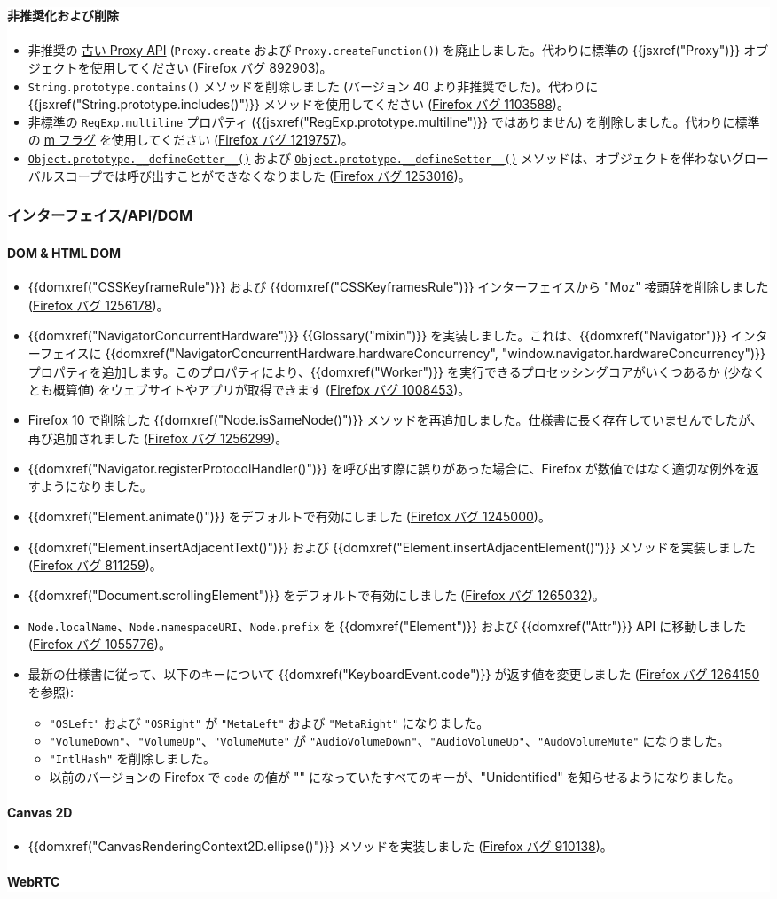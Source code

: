 #### 非推奨化および削除

- 非推奨の [古い Proxy API](/ja/docs/Archive/Web/Old_Proxy_API) (`Proxy.create` および `Proxy.createFunction()`) を廃止しました。代わりに標準の {{jsxref("Proxy")}} オブジェクトを使用してください ([Firefox バグ 892903](https://bugzil.la/892903))。
- `String.prototype.contains()` メソッドを削除しました (バージョン 40 より非推奨でした)。代わりに {{jsxref("String.prototype.includes()")}} メソッドを使用してください ([Firefox バグ 1103588](https://bugzil.la/1103588))。
- 非標準の `RegExp.multiline` プロパティ ({{jsxref("RegExp.prototype.multiline")}} ではありません) を削除しました。代わりに標準の [m フラグ](/ja/docs/Web/JavaScript/Guide/Regular_Expressions#advanced_searching_with_flags) を使用してください ([Firefox バグ 1219757](https://bugzil.la/1219757))。
- [`Object.prototype.__defineGetter__()`](/ja/docs/Web/JavaScript/Reference/Global_Objects/Object/__defineGetter__) および [`Object.prototype.__defineSetter__()`](/ja/docs/Web/JavaScript/Reference/Global_Objects/Object/__defineSetter__) メソッドは、オブジェクトを伴わないグローバルスコープでは呼び出すことができなくなりました ([Firefox バグ 1253016](https://bugzil.la/1253016))。

### インターフェイス/API/DOM

#### DOM & HTML DOM

- {{domxref("CSSKeyframeRule")}} および {{domxref("CSSKeyframesRule")}} インターフェイスから "Moz" 接頭辞を削除しました ([Firefox バグ 1256178](https://bugzil.la/1256178))。
- {{domxref("NavigatorConcurrentHardware")}} {{Glossary("mixin")}} を実装しました。これは、{{domxref("Navigator")}} インターフェイスに {{domxref("NavigatorConcurrentHardware.hardwareConcurrency", "window.navigator.hardwareConcurrency")}} プロパティを追加します。このプロパティにより、{{domxref("Worker")}} を実行できるプロセッシングコアがいくつあるか (少なくとも概算値) をウェブサイトやアプリが取得できます ([Firefox バグ 1008453](https://bugzil.la/1008453))。
- Firefox 10 で削除した {{domxref("Node.isSameNode()")}} メソッドを再追加しました。仕様書に長く存在していませんでしたが、再び追加されました ([Firefox バグ 1256299](https://bugzil.la/1256299))。
- {{domxref("Navigator.registerProtocolHandler()")}} を呼び出す際に誤りがあった場合に、Firefox が数値ではなく適切な例外を返すようになりました。
- {{domxref("Element.animate()")}} をデフォルトで有効にしました ([Firefox バグ 1245000](https://bugzil.la/1245000))。
- {{domxref("Element.insertAdjacentText()")}} および {{domxref("Element.insertAdjacentElement()")}} メソッドを実装しました ([Firefox バグ 811259](https://bugzil.la/811259))。
- {{domxref("Document.scrollingElement")}} をデフォルトで有効にしました ([Firefox バグ 1265032](https://bugzil.la/1265032))。
- `Node.localName`、`Node.namespaceURI`、`Node.prefix` を {{domxref("Element")}} および {{domxref("Attr")}} API に移動しました ([Firefox バグ 1055776](https://bugzil.la/1055776))。
- 最新の仕様書に従って、以下のキーについて {{domxref("KeyboardEvent.code")}} が返す値を変更しました ([Firefox バグ 1264150](https://bugzil.la/1264150) を参照):

  - `"OSLeft"` および `"OSRight"` が `"MetaLeft"` および `"MetaRight"` になりました。
  - `"VolumeDown"`、`"VolumeUp"`、`"VolumeMute"` が `"AudioVolumeDown"`、`"AudioVolumeUp"`、`"AudoVolumeMute"` になりました。
  - `"IntlHash"` を削除しました。
  - 以前のバージョンの Firefox で `code` の値が "" になっていたすべてのキーが、"Unidentified" を知らせるようになりました。

#### Canvas 2D

- {{domxref("CanvasRenderingContext2D.ellipse()")}} メソッドを実装しました ([Firefox バグ 910138](https://bugzil.la/910138))。

#### WebRTC
